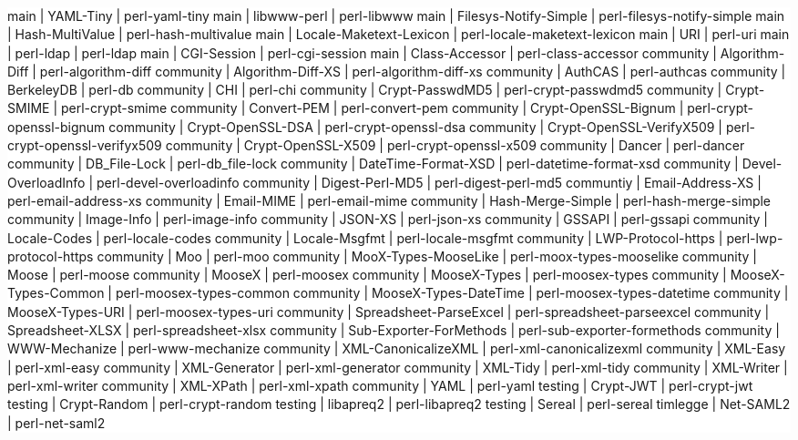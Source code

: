 main | YAML-Tiny | perl-yaml-tiny
main | libwww-perl | perl-libwww
main | Filesys-Notify-Simple | perl-filesys-notify-simple
main | Hash-MultiValue | perl-hash-multivalue
main | Locale-Maketext-Lexicon | perl-locale-maketext-lexicon
main | URI | perl-uri
main | perl-ldap | perl-ldap
main | CGI-Session | perl-cgi-session
main | Class-Accessor | perl-class-accessor
community | Algorithm-Diff | perl-algorithm-diff
community | Algorithm-Diff-XS | perl-algorithm-diff-xs
community | AuthCAS | perl-authcas
community | BerkeleyDB | perl-db
community | CHI | perl-chi
community | Crypt-PasswdMD5 | perl-crypt-passwdmd5
community | Crypt-SMIME | perl-crypt-smime
community | Convert-PEM | perl-convert-pem
community | Crypt-OpenSSL-Bignum | perl-crypt-openssl-bignum
community | Crypt-OpenSSL-DSA | perl-crypt-openssl-dsa
community | Crypt-OpenSSL-VerifyX509 | perl-crypt-openssl-verifyx509
community | Crypt-OpenSSL-X509 | perl-crypt-openssl-x509
community | Dancer | perl-dancer
community | DB_File-Lock | perl-db_file-lock
community | DateTime-Format-XSD | perl-datetime-format-xsd
community | Devel-OverloadInfo | perl-devel-overloadinfo
community | Digest-Perl-MD5 | perl-digest-perl-md5
communtiy | Email-Address-XS | perl-email-address-xs
community | Email-MIME | perl-email-mime
community | Hash-Merge-Simple | perl-hash-merge-simple
community | Image-Info | perl-image-info 
community | JSON-XS | perl-json-xs
community | GSSAPI | perl-gssapi
community | Locale-Codes | perl-locale-codes
community | Locale-Msgfmt | perl-locale-msgfmt
community | LWP-Protocol-https | perl-lwp-protocol-https
community | Moo | perl-moo
community | MooX-Types-MooseLike | perl-moox-types-mooselike
community | Moose | perl-moose
community | MooseX | perl-moosex
community | MooseX-Types | perl-moosex-types
community | MooseX-Types-Common | perl-moosex-types-common
community | MooseX-Types-DateTime | perl-moosex-types-datetime
community | MooseX-Types-URI | perl-moosex-types-uri
community | Spreadsheet-ParseExcel | perl-spreadsheet-parseexcel
community | Spreadsheet-XLSX | perl-spreadsheet-xlsx
community | Sub-Exporter-ForMethods | perl-sub-exporter-formethods
community | WWW-Mechanize | perl-www-mechanize
community | XML-CanonicalizeXML | perl-xml-canonicalizexml
community | XML-Easy | perl-xml-easy
community | XML-Generator | perl-xml-generator
community | XML-Tidy | perl-xml-tidy
community | XML-Writer | perl-xml-writer
community | XML-XPath | perl-xml-xpath
community | YAML | perl-yaml
testing | Crypt-JWT | perl-crypt-jwt
testing | Crypt-Random | perl-crypt-random
testing | libapreq2 | perl-libapreq2
testing | Sereal | perl-sereal
timlegge | Net-SAML2 | perl-net-saml2
